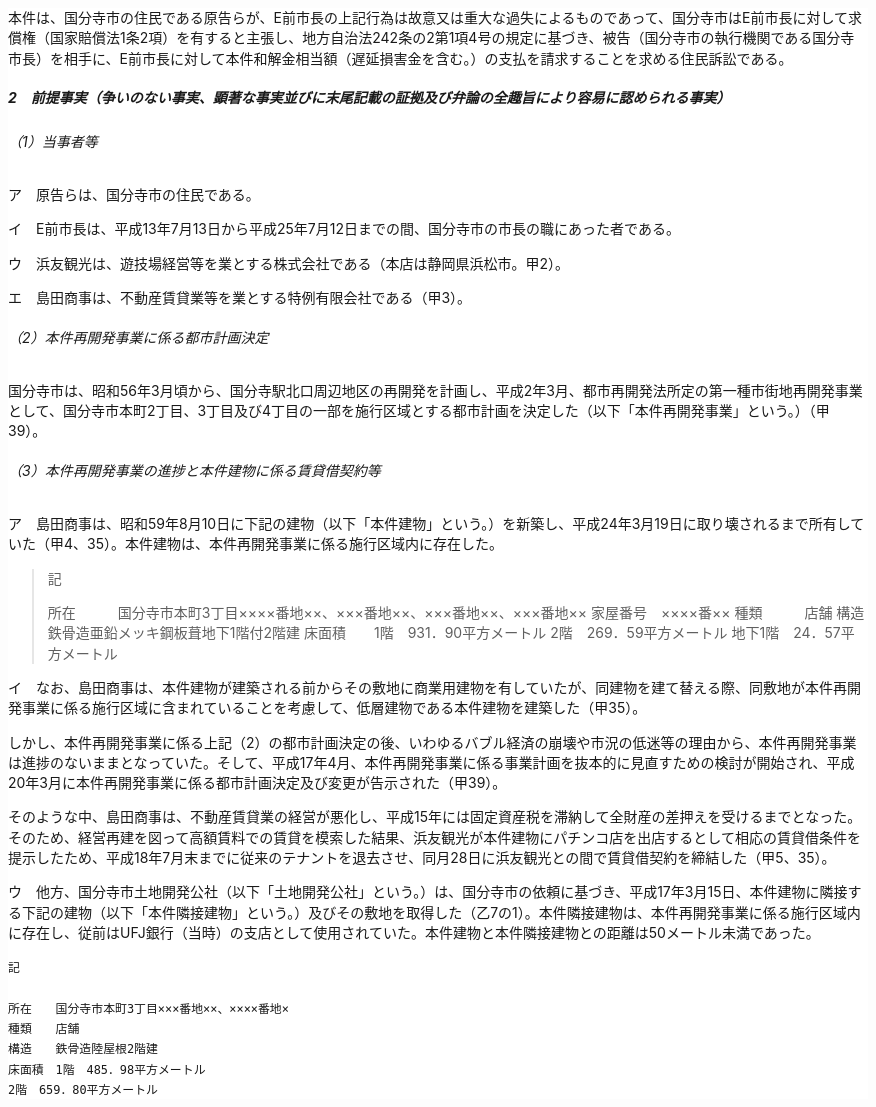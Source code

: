 本件は、国分寺市の住民である原告らが、E前市長の上記行為は故意又は重大な過失によるものであって、国分寺市はE前市長に対して求償権（国家賠償法1条2項）を有すると主張し、地方自治法242条の2第1項4号の規定に基づき、被告（国分寺市の執行機関である国分寺市長）を相手に、E前市長に対して本件和解金相当額（遅延損害金を含む。）の支払を請求することを求める住民訴訟である。

##### 2　前提事実（争いのない事実、顕著な事実並びに末尾記載の証拠及び弁論の全趣旨により容易に認められる事実）

###### （1）当事者等

ア　原告らは、国分寺市の住民である。

イ　E前市長は、平成13年7月13日から平成25年7月12日までの間、国分寺市の市長の職にあった者である。

ウ　浜友観光は、遊技場経営等を業とする株式会社である（本店は静岡県浜松市。甲2）。

エ　島田商事は、不動産賃貸業等を業とする特例有限会社である（甲3）。

###### （2）本件再開発事業に係る都市計画決定

国分寺市は、昭和56年3月頃から、国分寺駅北口周辺地区の再開発を計画し、平成2年3月、都市再開発法所定の第一種市街地再開発事業として、国分寺市本町2丁目、3丁目及び4丁目の一部を施行区域とする都市計画を決定した（以下「本件再開発事業」という。）（甲39）。

###### （3）本件再開発事業の進捗と本件建物に係る賃貸借契約等

ア　島田商事は、昭和59年8月10日に下記の建物（以下「本件建物」という。）を新築し、平成24年3月19日に取り壊されるまで所有していた（甲4、35）。本件建物は、本件再開発事業に係る施行区域内に存在した。




> 記
> 
> 所在　　　国分寺市本町3丁目××××番地××、×××番地××、×××番地××、×××番地××
> 家屋番号　××××番××
> 種類　　　店舗
> 構造　　　鉄骨造亜鉛メッキ鋼板葺地下1階付2階建
> 床面積　　1階　931．90平方メートル
> 2階　269．59平方メートル
> 地下1階　24．57平方メートル



イ　なお、島田商事は、本件建物が建築される前からその敷地に商業用建物を有していたが、同建物を建て替える際、同敷地が本件再開発事業に係る施行区域に含まれていることを考慮して、低層建物である本件建物を建築した（甲35）。

しかし、本件再開発事業に係る上記（2）の都市計画決定の後、いわゆるバブル経済の崩壊や市況の低迷等の理由から、本件再開発事業は進捗のないままとなっていた。そして、平成17年4月、本件再開発事業に係る事業計画を抜本的に見直すための検討が開始され、平成20年3月に本件再開発事業に係る都市計画決定及び変更が告示された（甲39）。

そのような中、島田商事は、不動産賃貸業の経営が悪化し、平成15年には固定資産税を滞納して全財産の差押えを受けるまでとなった。そのため、経営再建を図って高額賃料での賃貸を模索した結果、浜友観光が本件建物にパチンコ店を出店するとして相応の賃貸借条件を提示したため、平成18年7月末までに従来のテナントを退去させ、同月28日に浜友観光との間で賃貸借契約を締結した（甲5、35）。

ウ　他方、国分寺市土地開発公社（以下「土地開発公社」という。）は、国分寺市の依頼に基づき、平成17年3月15日、本件建物に隣接する下記の建物（以下「本件隣接建物」という。）及びその敷地を取得した（乙7の1）。本件隣接建物は、本件再開発事業に係る施行区域内に存在し、従前はUFJ銀行（当時）の支店として使用されていた。本件建物と本件隣接建物との距離は50メートル未満であった。




	記

	所在　　国分寺市本町3丁目×××番地××、××××番地×
	種類　　店舗
	構造　　鉄骨造陸屋根2階建
	床面積　1階　485．98平方メートル
	2階　659．80平方メートル
